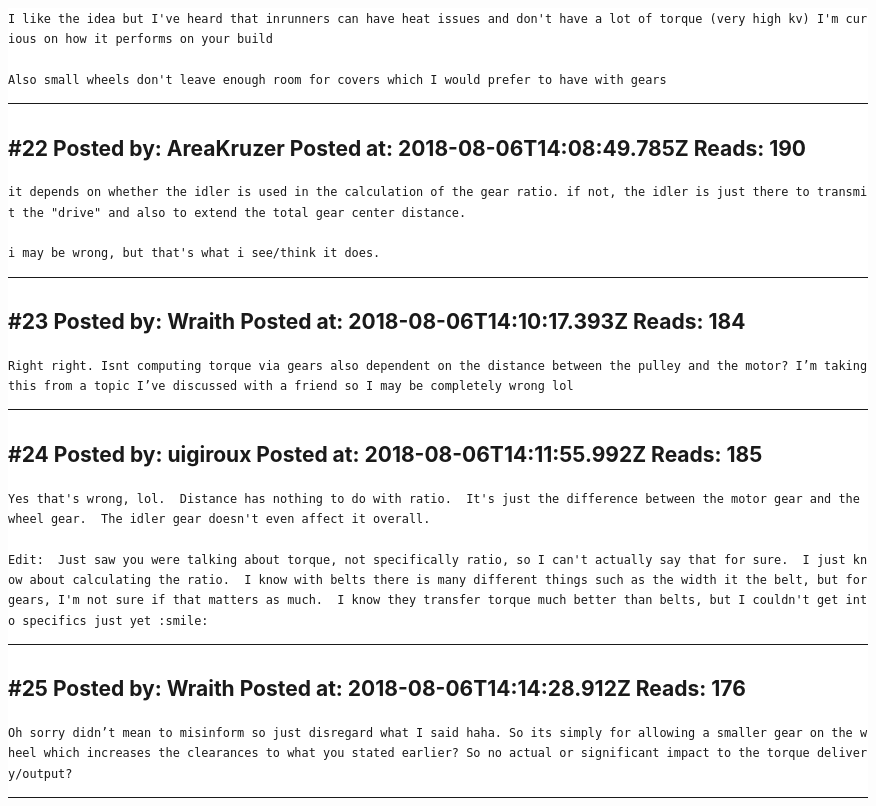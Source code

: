 ```
I like the idea but I've heard that inrunners can have heat issues and don't have a lot of torque (very high kv) I'm curious on how it performs on your build

Also small wheels don't leave enough room for covers which I would prefer to have with gears
```

---
## \#22 Posted by: AreaKruzer Posted at: 2018-08-06T14:08:49.785Z Reads: 190

```
it depends on whether the idler is used in the calculation of the gear ratio. if not, the idler is just there to transmit the "drive" and also to extend the total gear center distance.

i may be wrong, but that's what i see/think it does.
```

---
## \#23 Posted by: Wraith Posted at: 2018-08-06T14:10:17.393Z Reads: 184

```
Right right. Isnt computing torque via gears also dependent on the distance between the pulley and the motor? I’m taking this from a topic I’ve discussed with a friend so I may be completely wrong lol
```

---
## \#24 Posted by: uigiroux Posted at: 2018-08-06T14:11:55.992Z Reads: 185

```
Yes that's wrong, lol.  Distance has nothing to do with ratio.  It's just the difference between the motor gear and the wheel gear.  The idler gear doesn't even affect it overall.

Edit:  Just saw you were talking about torque, not specifically ratio, so I can't actually say that for sure.  I just know about calculating the ratio.  I know with belts there is many different things such as the width it the belt, but for gears, I'm not sure if that matters as much.  I know they transfer torque much better than belts, but I couldn't get into specifics just yet :smile:
```

---
## \#25 Posted by: Wraith Posted at: 2018-08-06T14:14:28.912Z Reads: 176

```
Oh sorry didn’t mean to misinform so just disregard what I said haha. So its simply for allowing a smaller gear on the wheel which increases the clearances to what you stated earlier? So no actual or significant impact to the torque delivery/output?
```

---